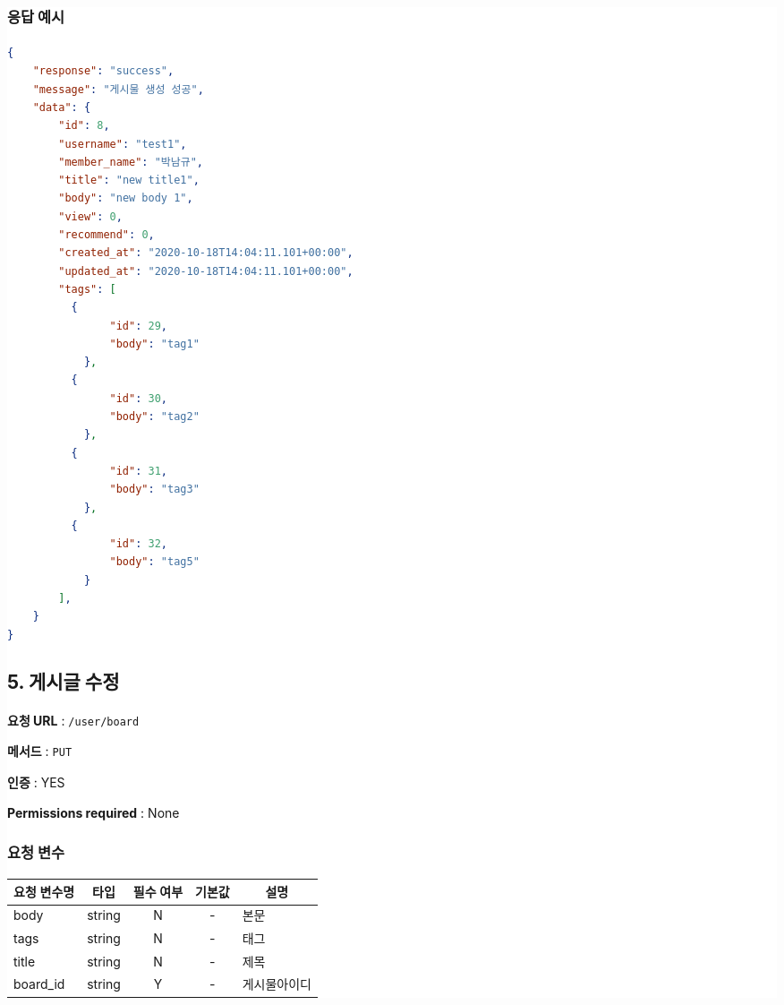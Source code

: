 ### 응답 예시

```json
{
	"response": "success",
	"message": "게시물 생성 성공",
	"data": {
		"id": 8,
		"username": "test1",
		"member_name": "박남규",
		"title": "new title1",
		"body": "new body 1",
		"view": 0,
		"recommend": 0,
		"created_at": "2020-10-18T14:04:11.101+00:00",
		"updated_at": "2020-10-18T14:04:11.101+00:00",
		"tags": [
		  {
				"id": 29,
				"body": "tag1"
			},
		  {
				"id": 30,
				"body": "tag2"
			},
		  {
				"id": 31,
				"body": "tag3"
			},
		  {
				"id": 32,
				"body": "tag5"
			}
		],
	}
}
```

## 5. 게시글 수정


**요청 URL** : `/user/board`

**메서드** : `PUT`

**인증** : YES

**Permissions required** : None


### 요청 변수

| 요청 변수명   | 타입   | 필수 여부 | 기본값 | 설명     |
|--------------|--------|:--------:|:-----:|----------|
| body     | string | N        | -     | 본문 |
| tags     | string | N        | -     | 태그 |
| title     | string | N        | -     | 제목 |
| board_id     | string | Y        | -     | 게시물아이디 |

